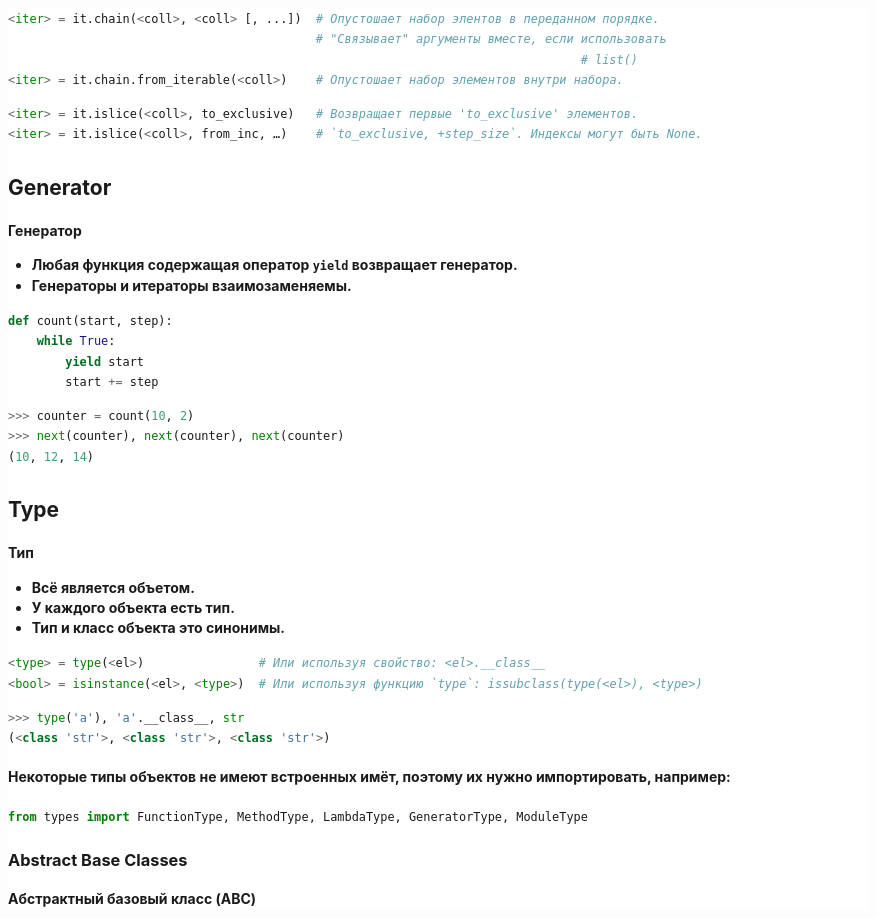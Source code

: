```python
<iter> = it.chain(<coll>, <coll> [, ...])  # Опустошает набор элентов в переданном порядке.
                                           # "Связывает" аргументы вместе, если использовать
                                                                                # list()
<iter> = it.chain.from_iterable(<coll>)    # Опустошает набор элементов внутри набора.
```

```python
<iter> = it.islice(<coll>, to_exclusive)   # Возвращает первые 'to_exclusive' элементов.
<iter> = it.islice(<coll>, from_inc, …)    # `to_exclusive, +step_size`. Индексы могут быть None.
```


Generator
---------
__Генератор__  
  
* **Любая функция содержащая оператор `yield` возвращает генератор.**
* **Генераторы и итераторы взаимозаменяемы.**

```python
def count(start, step):
    while True:
        yield start
        start += step
```

```python
>>> counter = count(10, 2)
>>> next(counter), next(counter), next(counter)
(10, 12, 14)
```


Type
----
__Тип__  
  
* **Всё является объетом.**
* **У каждого объекта есть тип.**
* **Тип и класс объекта это синонимы.**

```python
<type> = type(<el>)                # Или используя свойство: <el>.__class__
<bool> = isinstance(<el>, <type>)  # Или используя функцию `type`: issubclass(type(<el>), <type>)
```

```python
>>> type('a'), 'a'.__class__, str
(<class 'str'>, <class 'str'>, <class 'str'>)
```

#### Некоторые типы объектов не имеют встроенных имёт, поэтому их нужно импортировать, например:
```python
from types import FunctionType, MethodType, LambdaType, GeneratorType, ModuleType
```

### Abstract Base Classes
__Абстрактный базовый класс (ABC)__  
  